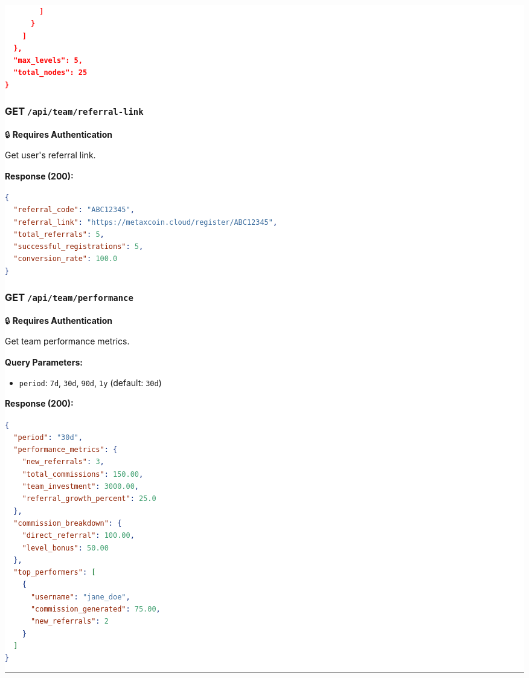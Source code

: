 ```json
        ]
      }
    ]
  },
  "max_levels": 5,
  "total_nodes": 25
}
```

### GET `/api/team/referral-link`
🔒 **Requires Authentication**

Get user's referral link.

**Response (200):**
```json
{
  "referral_code": "ABC12345",
  "referral_link": "https://metaxcoin.cloud/register/ABC12345",
  "total_referrals": 5,
  "successful_registrations": 5,
  "conversion_rate": 100.0
}
```

### GET `/api/team/performance`
🔒 **Requires Authentication**

Get team performance metrics.

**Query Parameters:**
- `period`: `7d`, `30d`, `90d`, `1y` (default: `30d`)

**Response (200):**
```json
{
  "period": "30d",
  "performance_metrics": {
    "new_referrals": 3,
    "total_commissions": 150.00,
    "team_investment": 3000.00,
    "referral_growth_percent": 25.0
  },
  "commission_breakdown": {
    "direct_referral": 100.00,
    "level_bonus": 50.00
  },
  "top_performers": [
    {
      "username": "jane_doe",
      "commission_generated": 75.00,
      "new_referrals": 2
    }
  ]
}
```

---